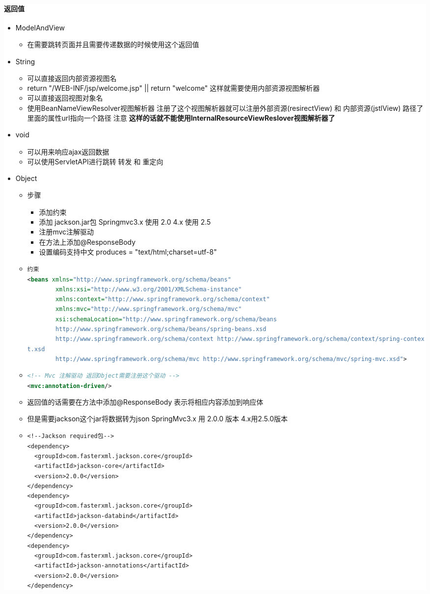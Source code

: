 #### 返回值

+ ModelAndView

  + 在需要跳转页面并且需要传递数据的时候使用这个返回值

+ String

  + 可以直接返回内部资源视图名
  + return "/WEB-INF/jsp/welcome.jsp" || return "welcome" 这样就需要使用内部资源视图解析器
  + 可以直接返回视图对象名
  + 使用BeanNameViewResolver视图解析器 注册了这个视图解析器就可以注册外部资源(resirectView) 和 内部资源(jstlView) 路径了 里面的属性url指向一个路径   注意 **这样的话就不能使用InternalResourceViewReslover视图解析器了**

+ void

  + 可以用来响应ajax返回数据 
  + 可以使用ServletAPI进行跳转 转发 和 重定向

+ Object

  + 步骤  
    + 添加约束
    + 添加 jackson.jar包 Springmvc3.x 使用 2.0  4.x 使用 2.5
    + 注册mvc注解驱动
    + 在方法上添加@ResponseBody
    + 设置编码支持中文 produces = "text/html;charset=utf-8"

  + ```xml
    约束
    <beans xmlns="http://www.springframework.org/schema/beans"
            xmlns:xsi="http://www.w3.org/2001/XMLSchema-instance"
            xmlns:context="http://www.springframework.org/schema/context"
            xmlns:mvc="http://www.springframework.org/schema/mvc"
            xsi:schemaLocation="http://www.springframework.org/schema/beans
            http://www.springframework.org/schema/beans/spring-beans.xsd
            http://www.springframework.org/schema/context http://www.springframework.org/schema/context/spring-context.xsd
            http://www.springframework.org/schema/mvc http://www.springframework.org/schema/mvc/spring-mvc.xsd">
    ```

  + ```xml
    <!-- Mvc 注解驱动 返回Object需要注册这个驱动 -->
    <mvc:annotation-driven/>
    ```

  + 返回值的话需要在方法中添加@ResponseBody 表示将相应内容添加到响应体

  + 但是需要jackson这个jar将数据转为json SpringMvc3.x 用 2.0.0 版本 4.x用2.5.0版本

  + ```
    <!--Jackson required包-->
    <dependency>
      <groupId>com.fasterxml.jackson.core</groupId>
      <artifactId>jackson-core</artifactId>
      <version>2.0.0</version>
    </dependency>
    <dependency>
      <groupId>com.fasterxml.jackson.core</groupId>
      <artifactId>jackson-databind</artifactId>
      <version>2.0.0</version>
    </dependency>
    <dependency>
      <groupId>com.fasterxml.jackson.core</groupId>
      <artifactId>jackson-annotations</artifactId>
      <version>2.0.0</version>
    </dependency>
    ```